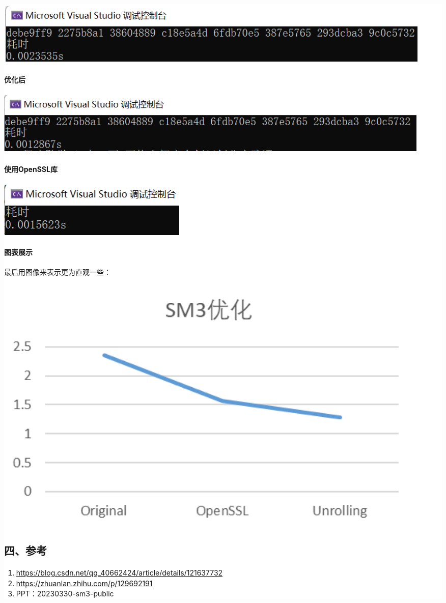 ![08](08.png)

#### 优化后

![09](09.png)

#### 使用OpenSSL库

![10](10.png)

#### 图表展示

最后用图像来表示更为直观一些：

![11](11.png)

## 四、参考

1. https://blog.csdn.net/qq_40662424/article/details/121637732
2. https://zhuanlan.zhihu.com/p/129692191
3. PPT：20230330-sm3-public
